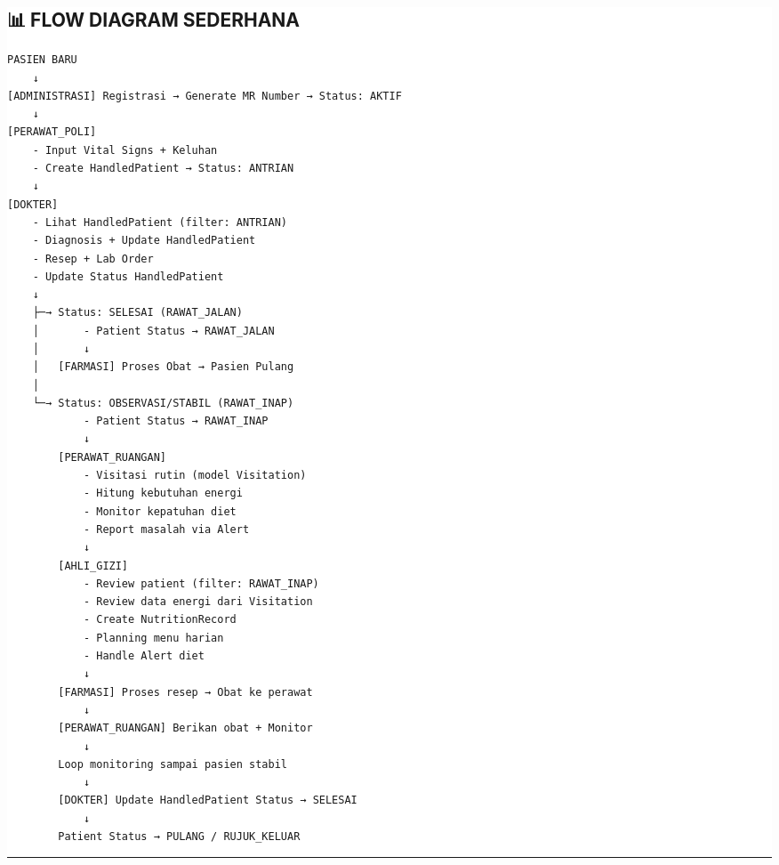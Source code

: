 ## 📊 FLOW DIAGRAM SEDERHANA

```
PASIEN BARU
    ↓
[ADMINISTRASI] Registrasi → Generate MR Number → Status: AKTIF
    ↓
[PERAWAT_POLI] 
    - Input Vital Signs + Keluhan
    - Create HandledPatient → Status: ANTRIAN
    ↓
[DOKTER] 
    - Lihat HandledPatient (filter: ANTRIAN)
    - Diagnosis + Update HandledPatient
    - Resep + Lab Order
    - Update Status HandledPatient
    ↓
    ├─→ Status: SELESAI (RAWAT_JALAN)
    │       - Patient Status → RAWAT_JALAN
    │       ↓
    │   [FARMASI] Proses Obat → Pasien Pulang
    │
    └─→ Status: OBSERVASI/STABIL (RAWAT_INAP)
            - Patient Status → RAWAT_INAP
            ↓
        [PERAWAT_RUANGAN]
            - Visitasi rutin (model Visitation)
            - Hitung kebutuhan energi
            - Monitor kepatuhan diet
            - Report masalah via Alert
            ↓
        [AHLI_GIZI]
            - Review patient (filter: RAWAT_INAP)
            - Review data energi dari Visitation
            - Create NutritionRecord
            - Planning menu harian
            - Handle Alert diet
            ↓
        [FARMASI] Proses resep → Obat ke perawat
            ↓
        [PERAWAT_RUANGAN] Berikan obat + Monitor
            ↓
        Loop monitoring sampai pasien stabil
            ↓
        [DOKTER] Update HandledPatient Status → SELESAI
            ↓
        Patient Status → PULANG / RUJUK_KELUAR
```

---
